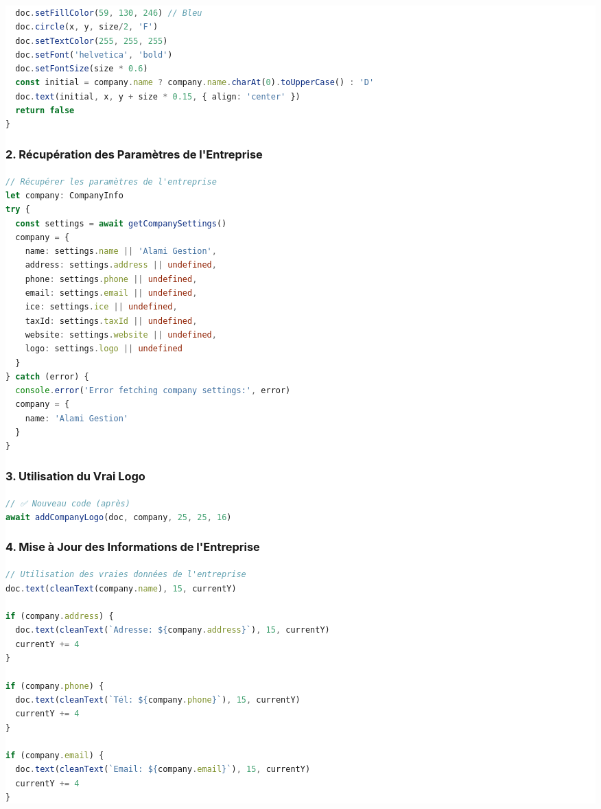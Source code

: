 ```typescript
  doc.setFillColor(59, 130, 246) // Bleu
  doc.circle(x, y, size/2, 'F')
  doc.setTextColor(255, 255, 255)
  doc.setFont('helvetica', 'bold')
  doc.setFontSize(size * 0.6)
  const initial = company.name ? company.name.charAt(0).toUpperCase() : 'D'
  doc.text(initial, x, y + size * 0.15, { align: 'center' })
  return false
}
```

### **2. Récupération des Paramètres de l'Entreprise**

```typescript
// Récupérer les paramètres de l'entreprise
let company: CompanyInfo
try {
  const settings = await getCompanySettings()
  company = {
    name: settings.name || 'Alami Gestion',
    address: settings.address || undefined,
    phone: settings.phone || undefined,
    email: settings.email || undefined,
    ice: settings.ice || undefined,
    taxId: settings.taxId || undefined,
    website: settings.website || undefined,
    logo: settings.logo || undefined
  }
} catch (error) {
  console.error('Error fetching company settings:', error)
  company = {
    name: 'Alami Gestion'
  }
}
```

### **3. Utilisation du Vrai Logo**

```typescript
// ✅ Nouveau code (après)
await addCompanyLogo(doc, company, 25, 25, 16)
```

### **4. Mise à Jour des Informations de l'Entreprise**

```typescript
// Utilisation des vraies données de l'entreprise
doc.text(cleanText(company.name), 15, currentY)

if (company.address) {
  doc.text(cleanText(`Adresse: ${company.address}`), 15, currentY)
  currentY += 4
}

if (company.phone) {
  doc.text(cleanText(`Tél: ${company.phone}`), 15, currentY)
  currentY += 4
}

if (company.email) {
  doc.text(cleanText(`Email: ${company.email}`), 15, currentY)
  currentY += 4
}
```
